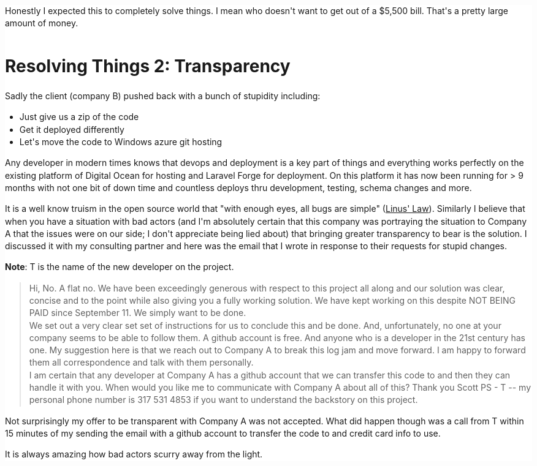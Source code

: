 Honestly I expected this to completely solve things.  I mean who doesn't want to get out of a $5,500 bill.  That's a pretty large amount of money.

# Resolving Things 2: Transparency

Sadly the client (company B) pushed back with a bunch of stupidity including:

* Just give us a zip of the code
* Get it deployed differently
* Let's move the code to Windows azure git hosting

Any developer in modern times knows that devops and deployment is a key part of things and everything works perfectly on the existing platform of Digital Ocean for hosting and Laravel Forge for deployment.  On this platform it has now been running for > 9 months with not one bit of down time and countless deploys thru development, testing, schema changes and more.

It is a well know truism in the open source world that "with enough eyes, all bugs are simple" ([Linus' Law](https://en.wikipedia.org/wiki/Linus%27s_law)).  Similarly I believe that when you have a situation with bad actors (and I'm absolutely certain that this company was portraying the situation to Company A that the issues were on our side; I don't appreciate being lied about) that bringing greater transparency to bear is the solution.  I discussed it with my consulting partner and here was the email that I wrote in response to their requests for stupid changes.

**Note**: T is the name of the new developer on the project.

> Hi,
> No.  A flat no.  We have been exceedingly generous with respect to this project all along and our solution was clear, concise and to the point while also giving you a fully working solution.
> We have kept working on this despite NOT BEING PAID since September 11.
> We simply want to be done.  
> We set out a very clear set set of instructions for us to conclude this and be done.
> And, unfortunately, no one at your company seems to be able to follow them.
> A github account is free.  And anyone who is a developer in the 21st century has one.
> My suggestion here is that we reach out to Company A to break this log jam and move forward.  I am happy to forward them all correspondence and talk with them personally.  
> I am certain that any developer at Company A has a github account that we can transfer this code to and then they can handle it with you.  When would you like me to communicate with Company A about all of this?
> Thank you
> Scott
> PS  - T -- my personal phone number is 317 531 4853 if you want to understand the backstory on this project.

Not surprisingly my offer to be transparent with Company A was not accepted.  What did happen though was a call from T within 15 minutes of my sending the email with a github account to transfer the code to and credit card info to use.

It is always amazing how bad actors scurry away from the light. 


